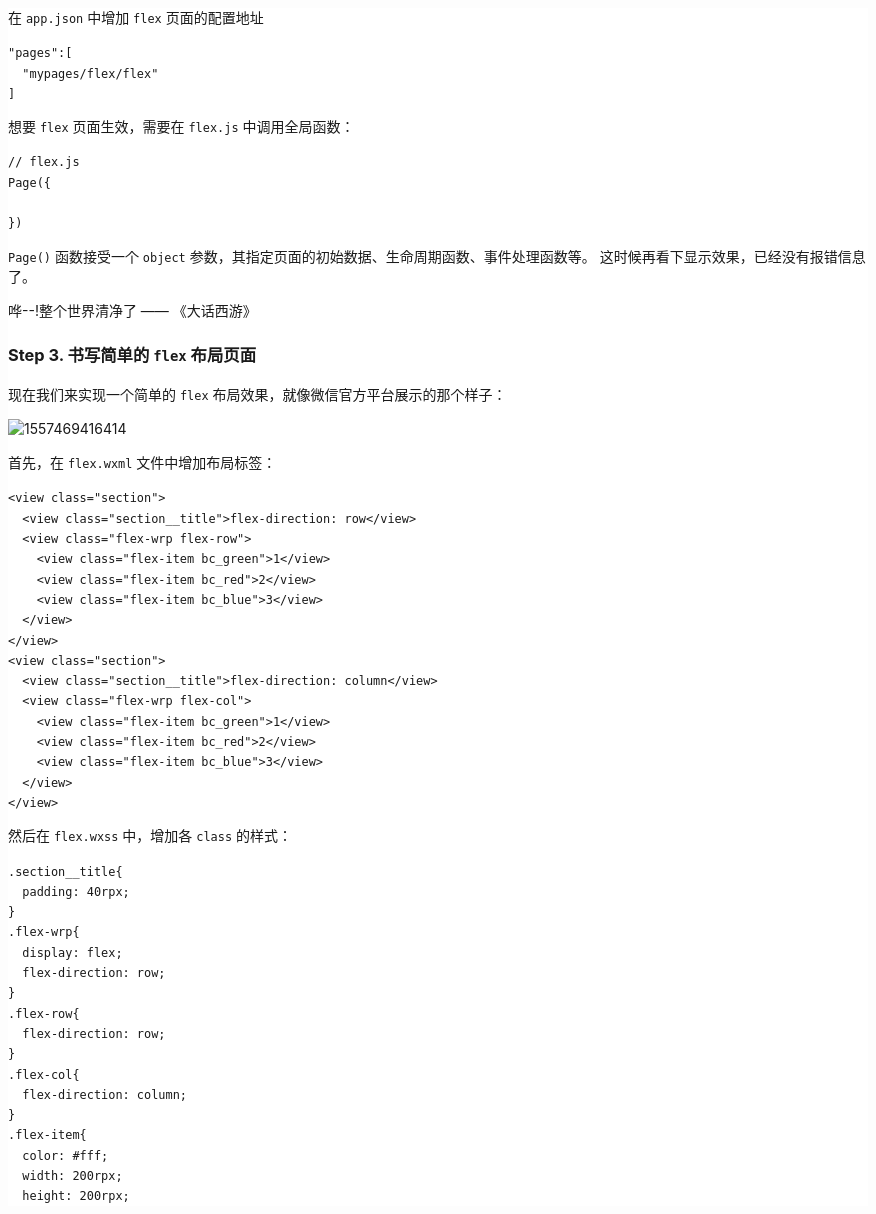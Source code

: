 在 `app.json` 中增加 `flex` 页面的配置地址

```
"pages":[
  "mypages/flex/flex"  
]
```

想要 `flex` 页面生效，需要在 `flex.js` 中调用全局函数：

```
// flex.js
Page({

})
```

`Page()` 函数接受一个 `object` 参数，其指定页面的初始数据、生命周期函数、事件处理函数等。
这时候再看下显示效果，已经没有报错信息了。

哗--!整个世界清净了 —— 《大话西游》

### Step 3. 书写简单的 `flex` 布局页面

现在我们来实现一个简单的 `flex` 布局效果，就像微信官方平台展示的那个样子：

![1557469416414](C:\Users\25080\AppData\Roaming\Typora\typora-user-images\1557469416414.png)

首先，在 `flex.wxml` 文件中增加布局标签：

```
<view class="section">
  <view class="section__title">flex-direction: row</view>
  <view class="flex-wrp flex-row">
    <view class="flex-item bc_green">1</view>
    <view class="flex-item bc_red">2</view>
    <view class="flex-item bc_blue">3</view>
  </view>
</view>
<view class="section">
  <view class="section__title">flex-direction: column</view>
  <view class="flex-wrp flex-col">
    <view class="flex-item bc_green">1</view>
    <view class="flex-item bc_red">2</view>
    <view class="flex-item bc_blue">3</view>
  </view>
</view>
```

然后在 `flex.wxss` 中，增加各 `class` 的样式：

```
.section__title{
  padding: 40rpx;
}
.flex-wrp{
  display: flex;
  flex-direction: row;
}
.flex-row{
  flex-direction: row;
}
.flex-col{
  flex-direction: column;
}
.flex-item{
  color: #fff;
  width: 200rpx;
  height: 200rpx;
```